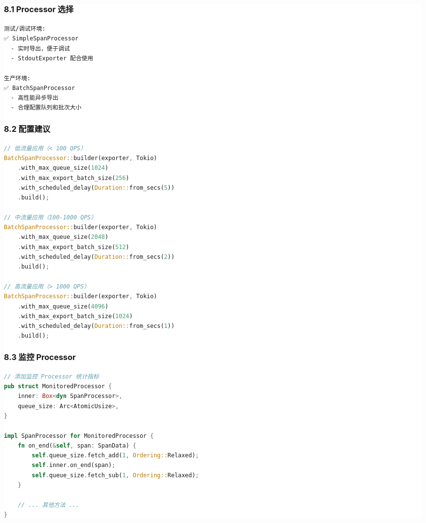 ### 8.1 Processor 选择

```text
测试/调试环境:
✅ SimpleSpanProcessor
  - 实时导出，便于调试
  - StdoutExporter 配合使用

生产环境:
✅ BatchSpanProcessor
  - 高性能异步导出
  - 合理配置队列和批次大小
```

### 8.2 配置建议

```rust
// 低流量应用（< 100 QPS）
BatchSpanProcessor::builder(exporter, Tokio)
    .with_max_queue_size(1024)
    .with_max_export_batch_size(256)
    .with_scheduled_delay(Duration::from_secs(5))
    .build();

// 中流量应用（100-1000 QPS）
BatchSpanProcessor::builder(exporter, Tokio)
    .with_max_queue_size(2048)
    .with_max_export_batch_size(512)
    .with_scheduled_delay(Duration::from_secs(2))
    .build();

// 高流量应用（> 1000 QPS）
BatchSpanProcessor::builder(exporter, Tokio)
    .with_max_queue_size(4096)
    .with_max_export_batch_size(1024)
    .with_scheduled_delay(Duration::from_secs(1))
    .build();
```

### 8.3 监控 Processor

```rust
// 添加监控 Processor 统计指标
pub struct MonitoredProcessor {
    inner: Box<dyn SpanProcessor>,
    queue_size: Arc<AtomicUsize>,
}

impl SpanProcessor for MonitoredProcessor {
    fn on_end(&self, span: SpanData) {
        self.queue_size.fetch_add(1, Ordering::Relaxed);
        self.inner.on_end(span);
        self.queue_size.fetch_sub(1, Ordering::Relaxed);
    }
    
    // ... 其他方法 ...
}
```
